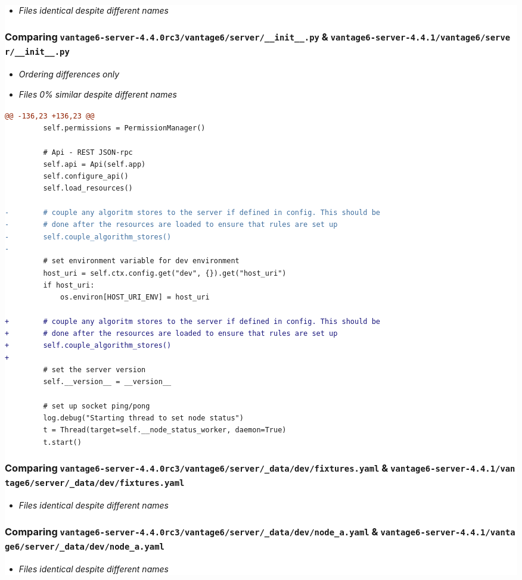  * *Files identical despite different names*

### Comparing `vantage6-server-4.4.0rc3/vantage6/server/__init__.py` & `vantage6-server-4.4.1/vantage6/server/__init__.py`

 * *Ordering differences only*

 * *Files 0% similar despite different names*

```diff
@@ -136,23 +136,23 @@
         self.permissions = PermissionManager()
 
         # Api - REST JSON-rpc
         self.api = Api(self.app)
         self.configure_api()
         self.load_resources()
 
-        # couple any algoritm stores to the server if defined in config. This should be
-        # done after the resources are loaded to ensure that rules are set up
-        self.couple_algorithm_stores()
-
         # set environment variable for dev environment
         host_uri = self.ctx.config.get("dev", {}).get("host_uri")
         if host_uri:
             os.environ[HOST_URI_ENV] = host_uri
 
+        # couple any algoritm stores to the server if defined in config. This should be
+        # done after the resources are loaded to ensure that rules are set up
+        self.couple_algorithm_stores()
+
         # set the server version
         self.__version__ = __version__
 
         # set up socket ping/pong
         log.debug("Starting thread to set node status")
         t = Thread(target=self.__node_status_worker, daemon=True)
         t.start()
```

### Comparing `vantage6-server-4.4.0rc3/vantage6/server/_data/dev/fixtures.yaml` & `vantage6-server-4.4.1/vantage6/server/_data/dev/fixtures.yaml`

 * *Files identical despite different names*

### Comparing `vantage6-server-4.4.0rc3/vantage6/server/_data/dev/node_a.yaml` & `vantage6-server-4.4.1/vantage6/server/_data/dev/node_a.yaml`

 * *Files identical despite different names*
